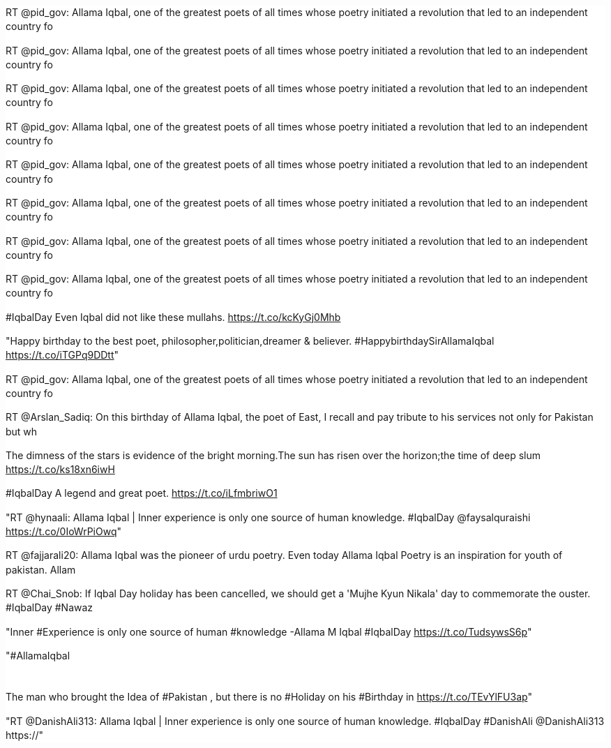 RT @pid_gov: Allama Iqbal, one of the greatest poets of all times whose poetry initiated a revolution that led to an independent country fo

RT @pid_gov: Allama Iqbal, one of the greatest poets of all times whose poetry initiated a revolution that led to an independent country fo

RT @pid_gov: Allama Iqbal, one of the greatest poets of all times whose poetry initiated a revolution that led to an independent country fo

RT @pid_gov: Allama Iqbal, one of the greatest poets of all times whose poetry initiated a revolution that led to an independent country fo

RT @pid_gov: Allama Iqbal, one of the greatest poets of all times whose poetry initiated a revolution that led to an independent country fo

RT @pid_gov: Allama Iqbal, one of the greatest poets of all times whose poetry initiated a revolution that led to an independent country fo

RT @pid_gov: Allama Iqbal, one of the greatest poets of all times whose poetry initiated a revolution that led to an independent country fo

RT @pid_gov: Allama Iqbal, one of the greatest poets of all times whose poetry initiated a revolution that led to an independent country fo

#IqbalDay Even Iqbal did not like these mullahs. https://t.co/kcKyGj0Mhb

"Happy birthday to the best poet, philosopher,politician,dreamer &amp; believer. 
#HappybirthdaySirAllamaIqbal https://t.co/iTGPq9DDtt"

RT @pid_gov: Allama Iqbal, one of the greatest poets of all times whose poetry initiated a revolution that led to an independent country fo

RT @Arslan_Sadiq: On this birthday of Allama Iqbal, the poet of East, I recall and pay tribute to his services not only for Pakistan but wh

The dimness of the stars is evidence of the bright morning.The sun has risen over the horizon;the time of deep slum https://t.co/ks18xn6iwH

#IqbalDay A legend and great poet. https://t.co/iLfmbriwO1

"RT @hynaali: Allama Iqbal | Inner experience is only one source of human knowledge.
#IqbalDay @faysalquraishi https://t.co/0IoWrPiOwq"

RT @fajjarali20: Allama Iqbal was the pioneer of urdu poetry. Even today Allama Iqbal Poetry is an inspiration for youth of pakistan. Allam

RT @Chai_Snob: If Iqbal Day holiday has been cancelled, we should get a 'Mujhe Kyun Nikala' day to commemorate the ouster. #IqbalDay #Nawaz

"Inner #Experience is only one source of human #knowledge 
-Allama M Iqbal
#IqbalDay https://t.co/TudsywsS6p"

"#AllamaIqbal 
#
The man who brought the Idea of #Pakistan , but there is no #Holiday on his #Birthday in https://t.co/TEvYlFU3ap"

"RT @DanishAli313: Allama Iqbal | Inner experience is only one source of human knowledge.
#IqbalDay #DanishAli     @DanishAli313 https://"
